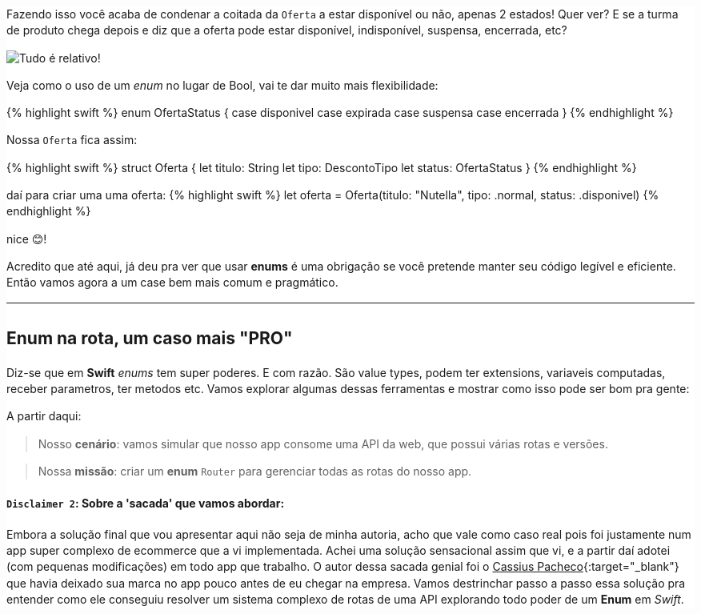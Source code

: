 Fazendo isso você acaba de condenar a coitada da `Oferta` a estar disponível ou não, apenas 2 estados! Quer ver? E se a turma de produto chega depois e diz que a oferta pode estar disponível, indisponível, suspensa, encerrada, etc?


![Tudo é relativo!](http://i.giphy.com/l0MYNLZmHQbryIMFO.gif)


Veja como o uso de um _enum_ no lugar de Bool, vai te dar muito mais flexibilidade:

{% highlight swift %}
enum OfertaStatus {
    case disponivel
    case expirada
    case suspensa
    case encerrada
}
{% endhighlight %}

Nossa `Oferta` fica assim:

{% highlight swift %}
struct Oferta {
    let titulo: String
    let tipo: DescontoTipo
    let status: OfertaStatus
}
{% endhighlight %}

daí para criar uma uma oferta:
{% highlight swift %}
let oferta = Oferta(titulo: "Nutella", tipo: .normal, status: .disponivel)
{% endhighlight %}

nice 😊!

Acredito que até aqui, já deu pra ver que usar **enums** é uma obrigação se você pretende manter seu código legível e eficiente. Então vamos agora a um case bem mais comum e pragmático.

----

## Enum na rota, um caso mais "PRO"

Diz-se que em __Swift__ _enums_ tem super poderes. E com razão. São value types, podem ter extensions, variaveis computadas, receber parametros, ter metodos etc. Vamos explorar algumas dessas ferramentas e mostrar como isso pode ser bom pra gente:

A partir daqui:

> Nosso **cenário**: vamos simular que nosso app consome uma API da web, que possui várias rotas e versões.

> Nossa **missão**: criar um **enum** `Router` para gerenciar todas as rotas do nosso app.

#### `Disclaimer 2`: Sobre a 'sacada' que vamos abordar:

Embora a solução final que vou apresentar aqui não seja de minha autoria, acho que vale como caso real pois foi justamente num app super complexo de ecommerce que a vi implementada. Achei uma solução sensacional assim que vi, e a partir daí adotei (com pequenas modificações) em todo app que trabalho. O autor dessa sacada genial foi o [Cassius Pacheco](https://twitter.com/CassiusPacheco_){:target="_blank"} que havia deixado sua marca no app pouco antes de eu chegar na empresa. Vamos destrinchar passo a passo essa solução pra entender como ele conseguiu resolver um sistema complexo de rotas de uma API explorando todo poder de um **Enum** em _Swift_.
